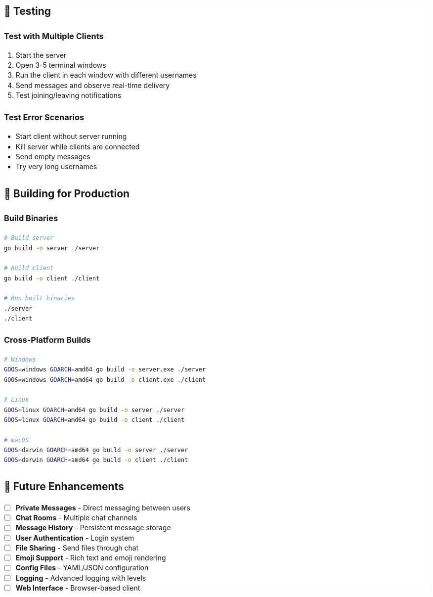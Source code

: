 ## 🧪 Testing

### Test with Multiple Clients
1. Start the server
2. Open 3-5 terminal windows
3. Run the client in each window with different usernames
4. Send messages and observe real-time delivery
5. Test joining/leaving notifications

### Test Error Scenarios
- Start client without server running
- Kill server while clients are connected
- Send empty messages
- Try very long usernames

## 🚀 Building for Production

### Build Binaries
```bash
# Build server
go build -o server ./server

# Build client  
go build -o client ./client

# Run built binaries
./server
./client
```

### Cross-Platform Builds
```bash
# Windows
GOOS=windows GOARCH=amd64 go build -o server.exe ./server
GOOS=windows GOARCH=amd64 go build -o client.exe ./client

# Linux
GOOS=linux GOARCH=amd64 go build -o server ./server
GOOS=linux GOARCH=amd64 go build -o client ./client

# macOS
GOOS=darwin GOARCH=amd64 go build -o server ./server
GOOS=darwin GOARCH=amd64 go build -o client ./client
```

## 🎨 Future Enhancements

- [ ] **Private Messages** - Direct messaging between users
- [ ] **Chat Rooms** - Multiple chat channels
- [ ] **Message History** - Persistent message storage
- [ ] **User Authentication** - Login system
- [ ] **File Sharing** - Send files through chat
- [ ] **Emoji Support** - Rich text and emoji rendering
- [ ] **Config Files** - YAML/JSON configuration
- [ ] **Logging** - Advanced logging with levels
- [ ] **Web Interface** - Browser-based client
